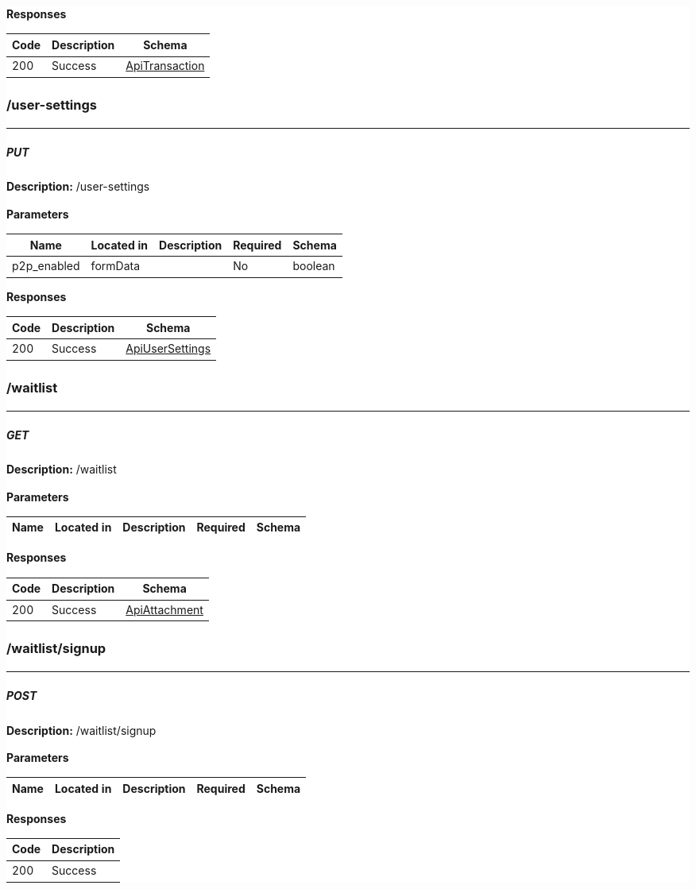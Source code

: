 **Responses**

| Code | Description | Schema |
| ---- | ----------- | ------ |
| 200 | Success | [ApiTransaction](#apiTransaction) |

### /user-settings
---
##### ***PUT***
**Description:** /user-settings

**Parameters**

| Name | Located in | Description | Required | Schema |
| ---- | ---------- | ----------- | -------- | ---- |
| p2p_enabled | formData |  | No | boolean |

**Responses**

| Code | Description | Schema |
| ---- | ----------- | ------ |
| 200 | Success | [ApiUserSettings](#apiUserSettings) |

### /waitlist
---
##### ***GET***
**Description:** /waitlist

**Parameters**

| Name | Located in | Description | Required | Schema |
| ---- | ---------- | ----------- | -------- | ---- |

**Responses**

| Code | Description | Schema |
| ---- | ----------- | ------ |
| 200 | Success | [ApiAttachment](#apiAttachment) |

### /waitlist/signup
---
##### ***POST***
**Description:** /waitlist/signup

**Parameters**

| Name | Located in | Description | Required | Schema |
| ---- | ---------- | ----------- | -------- | ---- |

**Responses**

| Code | Description |
| ---- | ----------- |
| 200 | Success |
